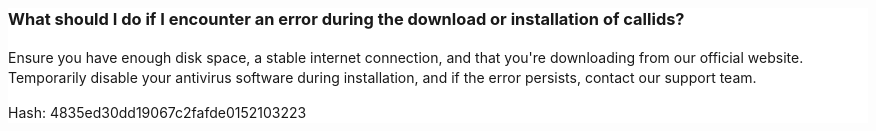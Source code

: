 <h3>What should I do if I encounter an error during the download or installation of callids?</h3>
<p>Ensure you have enough disk space, a stable internet connection, and that you're downloading from our official website. Temporarily disable your antivirus software during installation, and if the error persists, contact our support team.</p>
Hash: 4835ed30dd19067c2fafde0152103223